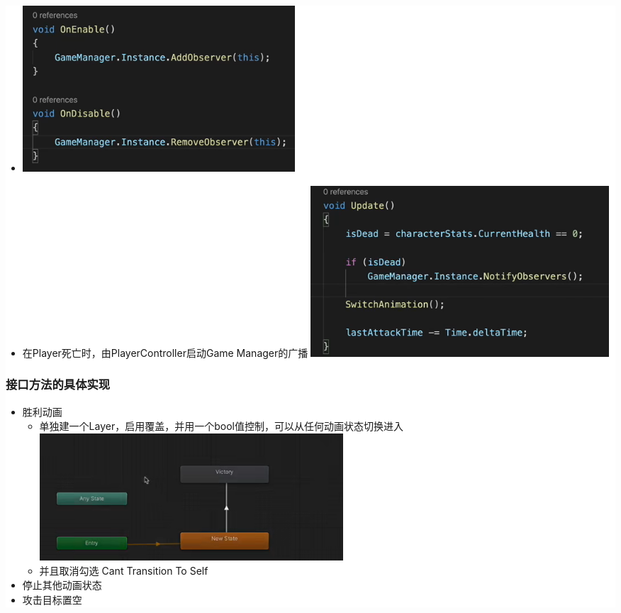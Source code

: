   -  <img src="3D-RPG-Demo回顾/image-20230608122257093.png" alt="image-20230608122257093" style="zoom:80%;" />

- 在Player死亡时，由PlayerController启动Game Manager的广播
  <img src="3D-RPG-Demo回顾/image-20230608122732454.png" alt="image-20230608122732454" style="zoom:80%;" />





### 接口方法的具体实现

- 胜利动画
  - 单独建一个Layer，启用覆盖，并用一个bool值控制，可以从任何动画状态切换进入
    <img src="3D-RPG-Demo回顾/image-20230608123619992.png" alt="image-20230608123619992" style="zoom:80%;" />
  - 并且取消勾选 Cant Transition To Self
- 停止其他动画状态
- 攻击目标置空